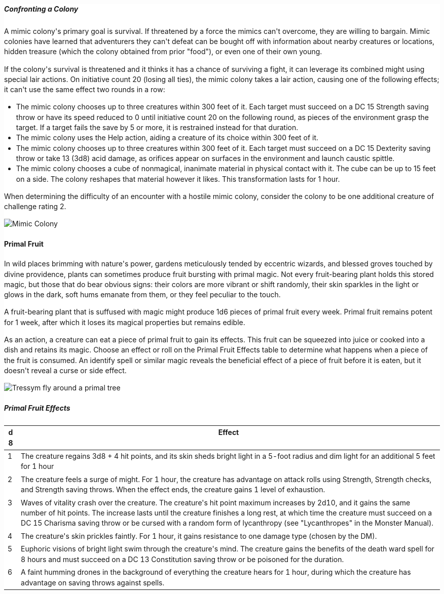 ##### Confronting a Colony

A mimic colony's primary goal is survival. If threatened by a force the mimics can't overcome, they are willing to bargain. Mimic colonies have learned that adventurers they can't defeat can be bought off with information about nearby creatures or locations, hidden treasure (which the colony obtained from prior "food"), or even one of their own young.

If the colony's survival is threatened and it thinks it has a chance of surviving a fight, it can leverage its combined might using special lair actions. On initiative count 20 (losing all ties), the mimic colony takes a lair action, causing one of the following effects; it can't use the same effect two rounds in a row:

- The mimic colony chooses up to three creatures within 300 feet of it. Each target must succeed on a DC 15 Strength saving throw or have its speed reduced to 0 until initiative count 20 on the following round, as pieces of the environment grasp the target. If a target fails the save by 5 or more, it is <wc-fetch type="condition">restrained</wc-fetch> instead for that duration.
- The mimic colony uses the <wc-fetch type="action">Help</wc-fetch> action, aiding a creature of its choice within 300 feet of it.
- The mimic colony chooses up to three creatures within 300 feet of it. Each target must succeed on a DC 15 Dexterity saving throw or take 13 (<wc-roll>3d8</wc-roll>) acid damage, as orifices appear on surfaces in the environment and launch caustic spittle.
- The mimic colony chooses a cube of nonmagical, inanimate material in physical contact with it. The cube can be up to 15 feet on a side. The colony reshapes that material however it likes. This transformation lasts for 1 hour.

When determining the difficulty of an encounter with a hostile mimic colony, consider the colony to be one additional creature of challenge rating 2.

![Mimic Colony](book/TCE/106-04-017.png)

#### Primal Fruit

In wild places brimming with nature's power, gardens meticulously tended by eccentric wizards, and blessed groves touched by divine providence, plants can sometimes produce fruit bursting with primal magic. Not every fruit-bearing plant holds this stored magic, but those that do bear obvious signs: their colors are more vibrant or shift randomly, their skin sparkles in the light or glows in the dark, soft hums emanate from them, or they feel peculiar to the touch.

 A fruit-bearing plant that is suffused with magic might produce <wc-roll>1d6</wc-roll> pieces of primal fruit every week. Primal fruit remains potent for 1 week, after which it loses its magical properties but remains edible.

 As an action, a creature can eat a piece of primal fruit to gain its effects. This fruit can be squeezed into juice or cooked into a dish and retains its magic. Choose an effect or roll on the Primal Fruit Effects table to determine what happens when a piece of the fruit is consumed. An <wc-fetch type="spell">identify</wc-fetch> spell or similar magic reveals the beneficial effect of a piece of fruit before it is eaten, but it doesn't reveal a curse or side effect.

![Tressym fly around a primal tree](book/TCE/107-04-018.png)

##### Primal Fruit Effects

| <span class="text-center block">d8</span> | Effect |
| - | - |
| <span class="text-center block">1</span> | The creature regains <wc-roll>3d8 + 4</wc-roll> hit points, and its skin sheds bright light in a 5-foot radius and dim light for an additional 5 feet for 1 hour |
| <span class="text-center block">2</span> | The creature feels a surge of might. For 1 hour, the creature has advantage on attack rolls using Strength, Strength checks, and Strength saving throws. When the effect ends, the creature gains 1 level of <wc-fetch type="condition">exhaustion</wc-fetch>. |
| <span class="text-center block">3</span> | Waves of vitality crash over the creature. The creature's hit point maximum increases by <wc-roll>2d10</wc-roll>, and it gains the same number of hit points. The increase lasts until the creature finishes a long rest, at which time the creature must succeed on a DC 15 Charisma saving throw or be cursed with a random form of lycanthropy (see "Lycanthropes" in the Monster Manual). |
| <span class="text-center block">4</span> | The creature's skin prickles faintly. For 1 hour, it gains resistance to one damage type (chosen by the DM). |
| <span class="text-center block">5</span> | Euphoric visions of bright light swim through the creature's mind. The creature gains the benefits of the <wc-fetch type="spell">death ward</wc-fetch> spell for 8 hours and must succeed on a DC 13 Constitution saving throw or be <wc-fetch type="condition">poisoned</wc-fetch> for the duration. |
| <span class="text-center block">6</span> | A faint humming drones in the background of everything the creature hears for 1 hour, during which the creature has advantage on saving throws against spells. |